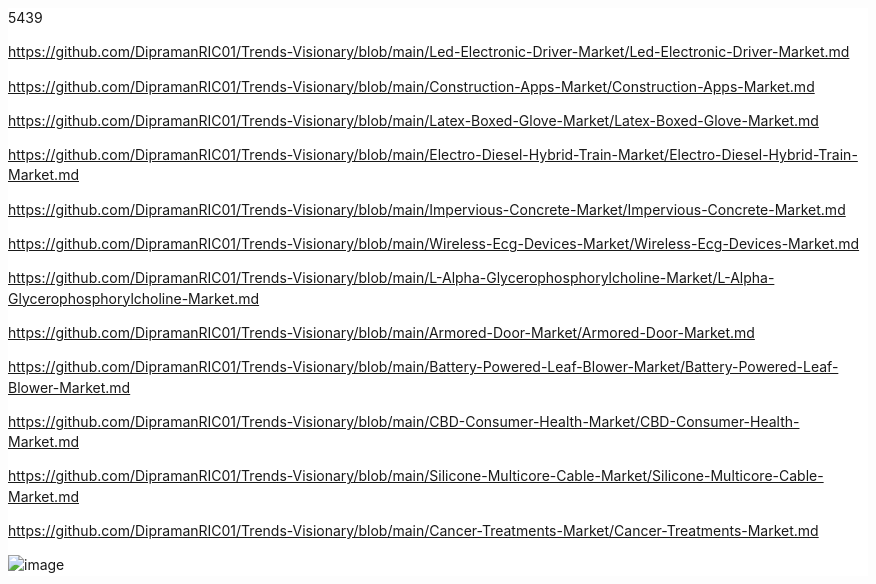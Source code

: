 5439</p><p><a href="https://github.com/DipramanRIC01/Trends-Visionary/blob/main/Led-Electronic-Driver-Market/Led-Electronic-Driver-Market.md">https://github.com/DipramanRIC01/Trends-Visionary/blob/main/Led-Electronic-Driver-Market/Led-Electronic-Driver-Market.md</a></p><p><a href="https://github.com/DipramanRIC01/Trends-Visionary/blob/main/Construction-Apps-Market/Construction-Apps-Market.md">https://github.com/DipramanRIC01/Trends-Visionary/blob/main/Construction-Apps-Market/Construction-Apps-Market.md</a></p><p><a href="https://github.com/DipramanRIC01/Trends-Visionary/blob/main/Latex-Boxed-Glove-Market/Latex-Boxed-Glove-Market.md">https://github.com/DipramanRIC01/Trends-Visionary/blob/main/Latex-Boxed-Glove-Market/Latex-Boxed-Glove-Market.md</a></p><p><a href="https://github.com/DipramanRIC01/Trends-Visionary/blob/main/Electro-Diesel-Hybrid-Train-Market/Electro-Diesel-Hybrid-Train-Market.md">https://github.com/DipramanRIC01/Trends-Visionary/blob/main/Electro-Diesel-Hybrid-Train-Market/Electro-Diesel-Hybrid-Train-Market.md</a></p><p><a href="https://github.com/DipramanRIC01/Trends-Visionary/blob/main/Impervious-Concrete-Market/Impervious-Concrete-Market.md">https://github.com/DipramanRIC01/Trends-Visionary/blob/main/Impervious-Concrete-Market/Impervious-Concrete-Market.md</a></p><p><a href="https://github.com/DipramanRIC01/Trends-Visionary/blob/main/Wireless-Ecg-Devices-Market/Wireless-Ecg-Devices-Market.md">https://github.com/DipramanRIC01/Trends-Visionary/blob/main/Wireless-Ecg-Devices-Market/Wireless-Ecg-Devices-Market.md</a></p><p><a href="https://github.com/DipramanRIC01/Trends-Visionary/blob/main/L-Alpha-Glycerophosphorylcholine-Market/L-Alpha-Glycerophosphorylcholine-Market.md">https://github.com/DipramanRIC01/Trends-Visionary/blob/main/L-Alpha-Glycerophosphorylcholine-Market/L-Alpha-Glycerophosphorylcholine-Market.md</a></p><p><a href="https://github.com/DipramanRIC01/Trends-Visionary/blob/main/Armored-Door-Market/Armored-Door-Market.md">https://github.com/DipramanRIC01/Trends-Visionary/blob/main/Armored-Door-Market/Armored-Door-Market.md</a></p><p><a href="https://github.com/DipramanRIC01/Trends-Visionary/blob/main/Battery-Powered-Leaf-Blower-Market/Battery-Powered-Leaf-Blower-Market.md">https://github.com/DipramanRIC01/Trends-Visionary/blob/main/Battery-Powered-Leaf-Blower-Market/Battery-Powered-Leaf-Blower-Market.md</a></p><p><a href="https://github.com/DipramanRIC01/Trends-Visionary/blob/main/CBD-Consumer-Health-Market/CBD-Consumer-Health-Market.md">https://github.com/DipramanRIC01/Trends-Visionary/blob/main/CBD-Consumer-Health-Market/CBD-Consumer-Health-Market.md</a></p><p><a href="https://github.com/DipramanRIC01/Trends-Visionary/blob/main/Silicone-Multicore-Cable-Market/Silicone-Multicore-Cable-Market.md">https://github.com/DipramanRIC01/Trends-Visionary/blob/main/Silicone-Multicore-Cable-Market/Silicone-Multicore-Cable-Market.md</a></p><p><a href="https://github.com/DipramanRIC01/Trends-Visionary/blob/main/Cancer-Treatments-Market/Cancer-Treatments-Market.md">https://github.com/DipramanRIC01/Trends-Visionary/blob/main/Cancer-Treatments-Market/Cancer-Treatments-Market.md</a></p>
![image](https://github.com/user-attachments/assets/59c49fe9-e4ef-42c2-a037-714a74bbe79f)
